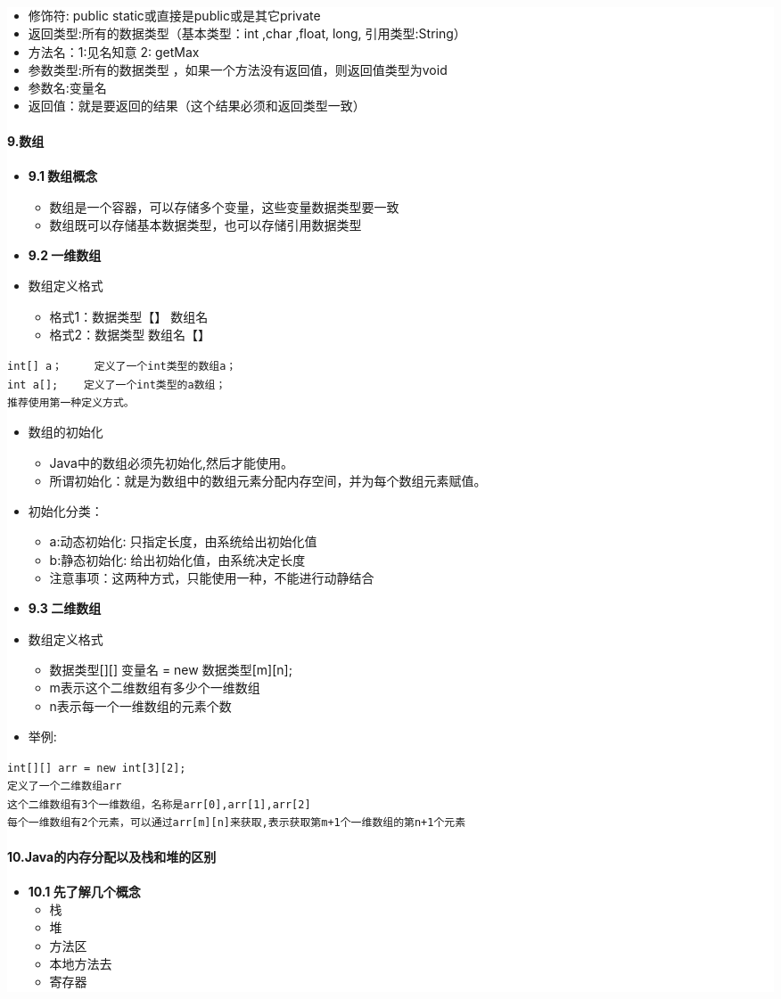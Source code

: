 - 修饰符: public static或直接是public或是其它private
- 返回类型:所有的数据类型（基本类型：int ,char ,float, long, 引用类型:String）
- 方法名：1:见名知意 2: getMax
- 参数类型:所有的数据类型 ，如果一个方法没有返回值，则返回值类型为void
- 参数名:变量名
- 返回值：就是要返回的结果（这个结果必须和返回类型一致）


#### 9.数组
- **9.1 数组概念**
	* 数组是一个容器，可以存储多个变量，这些变量数据类型要一致
	* 数组既可以存储基本数据类型，也可以存储引用数据类型


- **9.2 一维数组**
- 数组定义格式
	* 格式1：数据类型【】 数组名
	* 格式2：数据类型   数组名【】
```
int[] a；     定义了一个int类型的数组a；
int a[];    定义了一个int类型的a数组；
推荐使用第一种定义方式。
```

- 数组的初始化
	* Java中的数组必须先初始化,然后才能使用。
	* 所谓初始化：就是为数组中的数组元素分配内存空间，并为每个数组元素赋值。


- 初始化分类：
	* a:动态初始化:   只指定长度，由系统给出初始化值
	* b:静态初始化:    给出初始化值，由系统决定长度
	* 注意事项：这两种方式，只能使用一种，不能进行动静结合   


- **9.3 二维数组**
- 数组定义格式
    * 数据类型[][] 变量名 = new 数据类型[m][n];
	* m表示这个二维数组有多少个一维数组
	* n表示每一个一维数组的元素个数


- 举例:

```
int[][] arr = new int[3][2];
定义了一个二维数组arr
这个二维数组有3个一维数组，名称是arr[0],arr[1],arr[2]
每个一维数组有2个元素，可以通过arr[m][n]来获取,表示获取第m+1个一维数组的第n+1个元素
```


#### 10.Java的内存分配以及栈和堆的区别
- **10.1 先了解几个概念**
	* 栈
	* 堆
	* 方法区
	* 本地方法去
	* 寄存器
